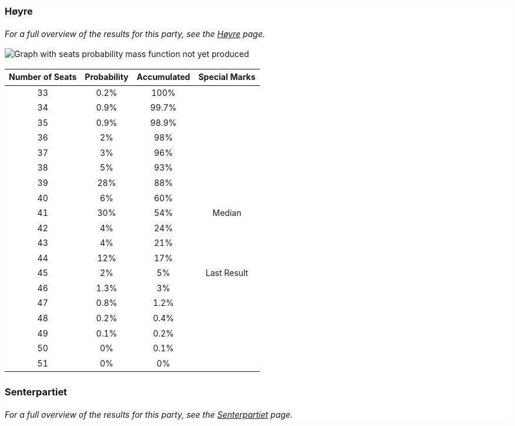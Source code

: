 ### Høyre

*For a full overview of the results for this party, see the [Høyre](party-høyre.html) page.*

![Graph with seats probability mass function not yet produced](2021-01-02-Norstat-seats-pmf-høyre.png "Seats Probability Mass Function")

| Number of Seats | Probability | Accumulated | Special Marks |
|:---------------:|:-----------:|:-----------:|:-------------:|
| 33 | 0.2% | 100% |  |
| 34 | 0.9% | 99.7% |  |
| 35 | 0.9% | 98.9% |  |
| 36 | 2% | 98% |  |
| 37 | 3% | 96% |  |
| 38 | 5% | 93% |  |
| 39 | 28% | 88% |  |
| 40 | 6% | 60% |  |
| 41 | 30% | 54% | Median |
| 42 | 4% | 24% |  |
| 43 | 4% | 21% |  |
| 44 | 12% | 17% |  |
| 45 | 2% | 5% | Last Result |
| 46 | 1.3% | 3% |  |
| 47 | 0.8% | 1.2% |  |
| 48 | 0.2% | 0.4% |  |
| 49 | 0.1% | 0.2% |  |
| 50 | 0% | 0.1% |  |
| 51 | 0% | 0% |  |

### Senterpartiet

*For a full overview of the results for this party, see the [Senterpartiet](party-senterpartiet.html) page.*
